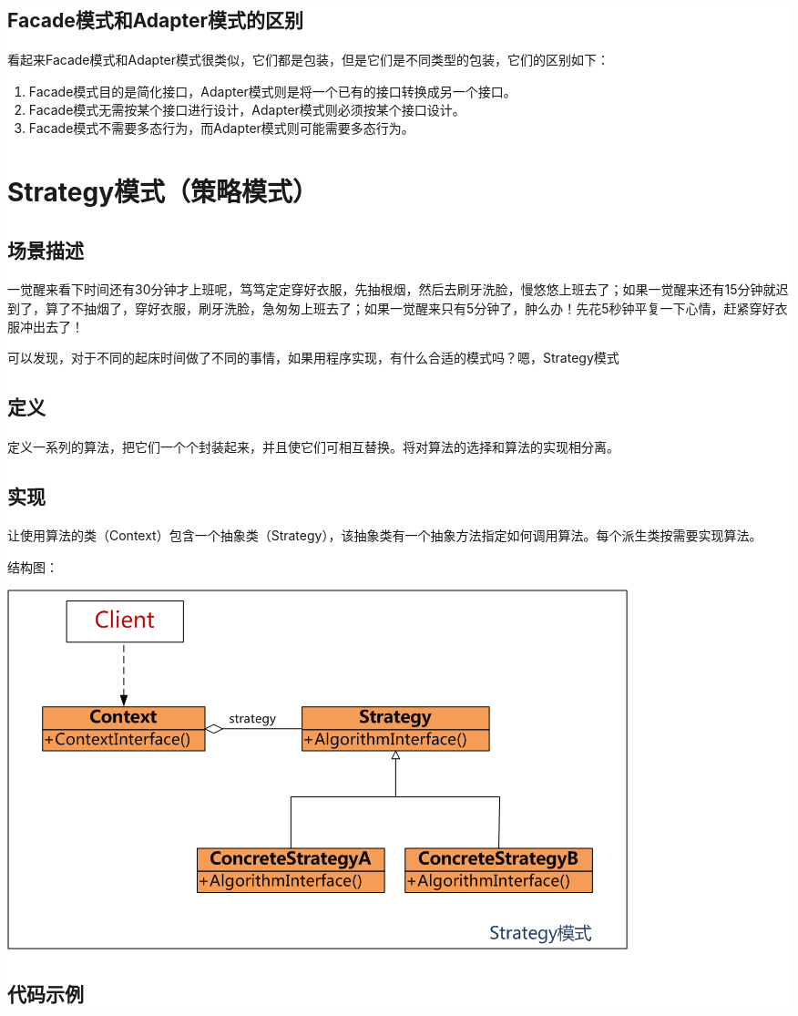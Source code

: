 ## **Facade模式和Adapter模式的区别**

看起来Facade模式和Adapter模式很类似，它们都是包装，但是它们是不同类型的包装，它们的区别如下：

1. Facade模式目的是简化接口，Adapter模式则是将一个已有的接口转换成另一个接口。
2. Facade模式无需按某个接口进行设计，Adapter模式则必须按某个接口设计。
3. Facade模式不需要多态行为，而Adapter模式则可能需要多态行为。

# Strategy模式（策略模式）

## 场景描述

一觉醒来看下时间还有30分钟才上班呢，笃笃定定穿好衣服，先抽根烟，然后去刷牙洗脸，慢悠悠上班去了；如果一觉醒来还有15分钟就迟到了，算了不抽烟了，穿好衣服，刷牙洗脸，急匆匆上班去了；如果一觉醒来只有5分钟了，肿么办！先花5秒钟平复一下心情，赶紧穿好衣服冲出去了！

可以发现，对于不同的起床时间做了不同的事情，如果用程序实现，有什么合适的模式吗？嗯，Strategy模式

## 定义

定义一系列的算法，把它们一个个封装起来，并且使它们可相互替换。将对算法的选择和算法的实现相分离。

## 实现

让使用算法的类（Context）包含一个抽象类（Strategy），该抽象类有一个抽象方法指定如何调用算法。每个派生类按需要实现算法。

结构图：

![](/assets/image/default/31004208-acfed8c262eb4cba9ad5306794b660cb.png)

## **代码示例**
